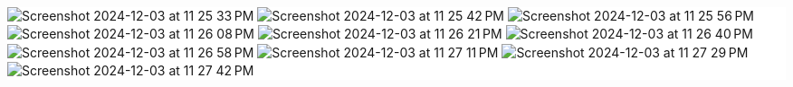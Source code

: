 <img width="577" alt="Screenshot 2024-12-03 at 11 25 33 PM" src="https://github.com/user-attachments/assets/87e73e3e-7be2-424e-b77e-c3cdca1774c7">
<img width="569" alt="Screenshot 2024-12-03 at 11 25 42 PM" src="https://github.com/user-attachments/assets/f8d8f398-77fa-49c5-8288-1ed78671e1b7">
<img width="569" alt="Screenshot 2024-12-03 at 11 25 56 PM" src="https://github.com/user-attachments/assets/8754cd60-c93c-4746-ad99-e45a02fbffc1">
<img width="559" alt="Screenshot 2024-12-03 at 11 26 08 PM" src="https://github.com/user-attachments/assets/e5a552f3-bc61-4a8b-b2b3-92137913a2fd">
<img width="568" alt="Screenshot 2024-12-03 at 11 26 21 PM" src="https://github.com/user-attachments/assets/70794fe3-2300-417c-b38c-3b820106536b">
<img width="563" alt="Screenshot 2024-12-03 at 11 26 40 PM" src="https://github.com/user-attachments/assets/b342ae88-d68c-4bab-9884-19901a3bdaba">
<img width="563" alt="Screenshot 2024-12-03 at 11 26 58 PM" src="https://github.com/user-attachments/assets/02949f5e-56c2-438f-ac02-d65d5e0c85de">
<img width="458" alt="Screenshot 2024-12-03 at 11 27 11 PM" src="https://github.com/user-attachments/assets/b1d61de4-487b-4944-9c14-55c32811416a">
<img width="537" alt="Screenshot 2024-12-03 at 11 27 29 PM" src="https://github.com/user-attachments/assets/dc909084-5463-44f1-8d9d-e88bf2e21b97">
<img width="552" alt="Screenshot 2024-12-03 at 11 27 42 PM" src="https://github.com/user-attachments/assets/a6c20e05-2656-4bca-b98d-c77900347ba8">
